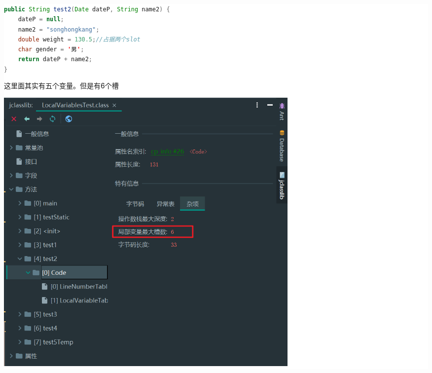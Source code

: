 ```java
public String test2(Date dateP, String name2) {
    dateP = null;
    name2 = "songhongkang";
    double weight = 130.5;//占据两个slot
    char gender = '男';
    return dateP + name2;
}
```

这里面其实有五个变量。但是有6个槽

<img src="../media/pictures/JVM.assets/image-20201126102744386.png" alt="image-20201126102744386" style="zoom:67%;" />
